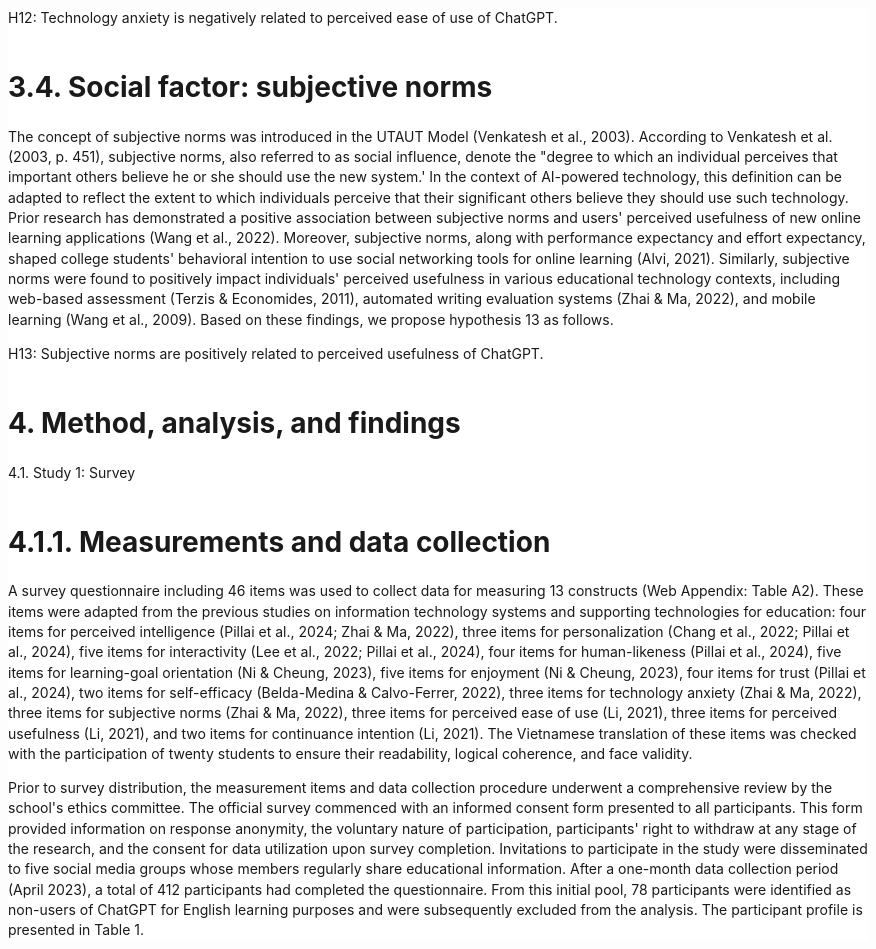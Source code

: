 H12: Technology anxiety is negatively related to perceived ease of use of ChatGPT.

# 3.4. Social factor: subjective norms

The concept of subjective norms was introduced in the UTAUT Model (Venkatesh et al., 2003). According to Venkatesh et al. (2003, p. 451), subjective norms, also referred to as social influence, denote the "degree to which an individual perceives that important others believe he or she should use the new system.' In the context of AI-powered technology, this definition can be adapted to reflect the extent to which individuals perceive that their significant others believe they should use such technology. Prior research has demonstrated a positive association between subjective norms and users' perceived usefulness of new online learning applications (Wang et al., 2022). Moreover, subjective norms, along with performance expectancy and effort expectancy, shaped college students' behavioral intention to use social networking tools for online learning (Alvi, 2021). Similarly, subjective norms were found to positively impact individuals' perceived usefulness in various educational technology contexts, including web-based assessment (Terzis & Economides, 2011), automated writing evaluation systems (Zhai & Ma, 2022), and mobile learning (Wang et al., 2009). Based on these findings, we propose hypothesis 13 as follows.

H13: Subjective norms are positively related to perceived usefulness of ChatGPT.

# 4. Method, analysis, and findings

4.1. Study 1: Survey

# 4.1.1. Measurements and data collection

A survey questionnaire including 46 items was used to collect data for measuring 13 constructs (Web Appendix: Table A2). These items were adapted from the previous studies on information technology systems and supporting technologies for education: four items for perceived intelligence (Pillai et al., 2024; Zhai & Ma, 2022), three items for personalization (Chang et al., 2022; Pillai et al., 2024), five items for interactivity (Lee et al., 2022; Pillai et al., 2024), four items for human-likeness (Pillai et al., 2024), five items for learning-goal orientation (Ni & Cheung, 2023), five items for enjoyment (Ni & Cheung, 2023), four items for trust (Pillai et al., 2024), two items for self-efficacy (Belda-Medina & Calvo-Ferrer, 2022), three items for technology anxiety (Zhai & Ma, 2022), three items for subjective norms (Zhai & Ma, 2022), three items for perceived ease of use (Li, 2021), three items for perceived usefulness (Li, 2021), and two items for continuance intention (Li, 2021). The Vietnamese translation of these items was checked with the participation of twenty students to ensure their readability, logical coherence, and face validity.

Prior to survey distribution, the measurement items and data collection procedure underwent a comprehensive review by the school's ethics committee. The official survey commenced with an informed consent form presented to all participants. This form provided information on response anonymity, the voluntary nature of participation, participants' right to withdraw at any stage of the research, and the consent for data utilization upon survey completion. Invitations to participate in the study were disseminated to five social media groups whose members regularly share educational information. After a one-month data collection period (April 2023), a total of 412 participants had completed the questionnaire. From this initial pool, 78 participants were identified as non-users of ChatGPT for English learning purposes and were subsequently excluded from the analysis. The participant profile is presented in Table 1.
